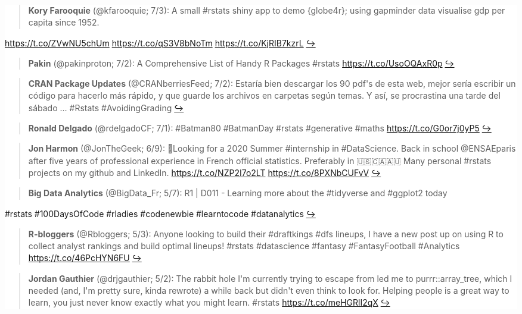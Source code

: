 


> **Kory Farooquie** (@kfarooquie; 7/3): A small #rstats shiny app to demo {globe4r}; using gapminder data visualise gdp per capita since 1952.
>
https://t.co/ZVwNU5chUm
https://t.co/qS3V8bNoTm https://t.co/KjRIB7kzrL  [&#8618;](https://twitter.com/dataandme/status/1175462851835760641)




> **Pakin** (@pakinproton; 7/2): A Comprehensive List of Handy R Packages #rstats
https://t.co/UsoOQAxR0p  [&#8618;](https://twitter.com/dataandme/status/1175471000512843776)




> **CRAN Package Updates** (@CRANberriesFeed; 7/2): Estaría bien descargar los 90 pdf's de esta web, mejor sería escribir un código para hacerlo más rápido, y que guarde los archivos en carpetas según temas. Y así, se procrastina una tarde del sábado ... #Rstats #AvoidingGrading  [&#8618;](https://twitter.com/dataandme/status/1175462873449021440)




> **Ronald Delgado** (@rdelgadoCF; 7/1): #Batman80 #BatmanDay #rstats #generative #maths https://t.co/G0or7j0yP5  [&#8618;](https://twitter.com/dataandme/status/1175511211850514433)




> **Jon Harmon** (@JonTheGeek; 6/9): 🎤Looking for a 2020 Summer #internship in #DataScience. Back in school @ENSAEparis after five years of professional experience in French official statistics. Preferably in 🇺🇸🇨🇦🇦🇺 Many personal #rstats projects on my github and LinkedIn. https://t.co/NZP2I7o2LT https://t.co/8PXNbCUFvV  [&#8618;](https://twitter.com/dataandme/status/1175516407376875522)




> **Big Data Analytics** (@BigData_Fr; 5/7): R1 | D011 - Learning more about the #tidyverse and #ggplot2 today
>
#rstats #100DaysOfCode #rladies #codenewbie #learntocode #datanalytics  [&#8618;](https://twitter.com/dataandme/status/1175514299852349440)




> **R-bloggers** (@Rbloggers; 5/3): Anyone looking to build their #draftkings #dfs lineups, I have a new post up on using R to collect analyst rankings and build optimal lineups! #rstats #datascience #fantasy #FantasyFootball #Analytics https://t.co/46PcHYN6FU  [&#8618;](https://twitter.com/dataandme/status/1175559362863128582)




> **Jordan Gauthier** (@drjgauthier; 5/2): The rabbit hole I'm currently trying to escape from led me to purrr::array_tree, which I needed (and, I'm pretty sure, kinda rewrote) a while back but didn't even think to look for. Helping people is a great way to learn, you just never know exactly what you might learn. #rstats https://t.co/meHGRlI2qX  [&#8618;](https://twitter.com/dataandme/status/1175530027070496768)


